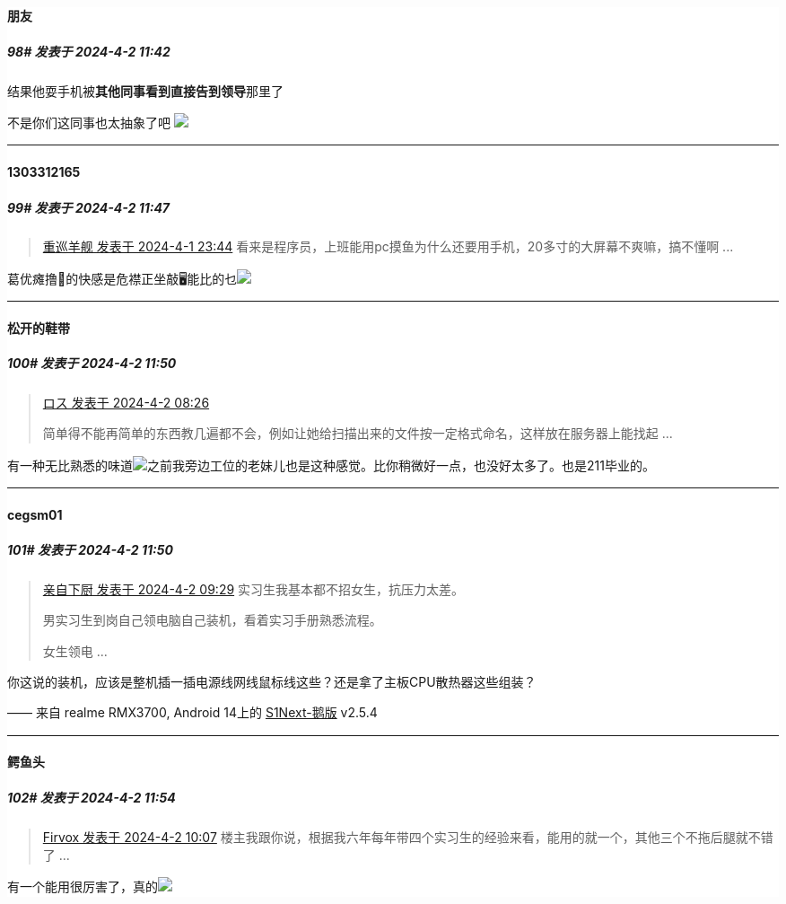 ####  朋友  
##### 98#       发表于 2024-4-2 11:42

结果他耍手机被<strong>其他同事看到直接告到领导</strong>那里了

不是你们这同事也太抽象了吧 <img src="https://static.saraba1st.com/image/smiley/face2017/112.png" referrerpolicy="no-referrer">


*****

####  1303312165  
##### 99#       发表于 2024-4-2 11:47

<blockquote><a href="httphttps://bbs.saraba1st.com/2b/forum.php?mod=redirect&amp;goto=findpost&amp;pid=64453383&amp;ptid=2178142" target="_blank">重巡羊舰 发表于 2024-4-1 23:44</a>
看来是程序员，上班能用pc摸鱼为什么还要用手机，20多寸的大屏幕不爽嘛，搞不懂啊 ...</blockquote>
葛优瘫撸📱的快感是危襟正坐敲🖥️能比的乜<img src="https://static.saraba1st.com/image/smiley/face2017/009.gif" referrerpolicy="no-referrer">

*****

####  松开的鞋带  
##### 100#       发表于 2024-4-2 11:50

<blockquote><a href="httphttps://bbs.saraba1st.com/2b/forum.php?mod=redirect&amp;goto=findpost&amp;pid=64454784&amp;ptid=2178142" target="_blank">ロス 发表于 2024-4-2 08:26</a>

简单得不能再简单的东西教几遍都不会，例如让她给扫描出来的文件按一定格式命名，这样放在服务器上能找起 ...</blockquote>
有一种无比熟悉的味道<img src="https://static.saraba1st.com/image/smiley/face2017/002.png" referrerpolicy="no-referrer">之前我旁边工位的老妹儿也是这种感觉。比你稍微好一点，也没好太多了。也是211毕业的。

*****

####  cegsm01  
##### 101#       发表于 2024-4-2 11:50

<blockquote><a href="httphttps://bbs.saraba1st.com/2b/forum.php?mod=redirect&amp;goto=findpost&amp;pid=64455404&amp;ptid=2178142" target="_blank">亲自下厨 发表于 2024-4-2 09:29</a>
实习生我基本都不招女生，抗压力太差。

男实习生到岗自己领电脑自己装机，看着实习手册熟悉流程。

女生领电 ...</blockquote>
你这说的装机，应该是整机插一插电源线网线鼠标线这些？还是拿了主板CPU散热器这些组装？

—— 来自 realme RMX3700, Android 14上的 [S1Next-鹅版](https://github.com/ykrank/S1-Next/releases) v2.5.4

*****

####  鳄鱼头  
##### 102#       发表于 2024-4-2 11:54

<blockquote><a href="httphttps://bbs.saraba1st.com/2b/forum.php?mod=redirect&amp;goto=findpost&amp;pid=64455874&amp;ptid=2178142" target="_blank">Firvox 发表于 2024-4-2 10:07</a>
楼主我跟你说，根据我六年每年带四个实习生的经验来看，能用的就一个，其他三个不拖后腿就不错了 ...</blockquote>
有一个能用很厉害了，真的<img src="https://static.saraba1st.com/image/smiley/face2017/001.png" referrerpolicy="no-referrer">
